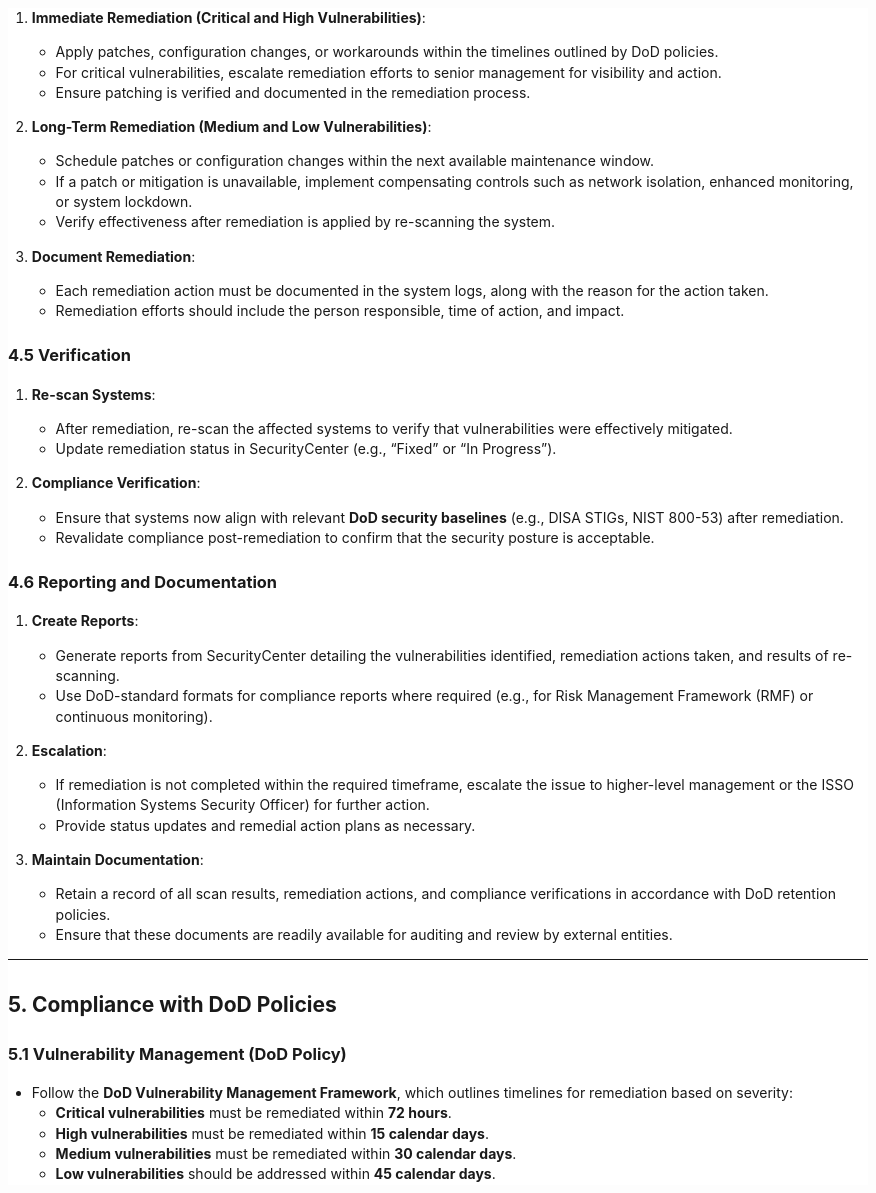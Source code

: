 1. **Immediate Remediation (Critical and High Vulnerabilities)**:
   - Apply patches, configuration changes, or workarounds within the timelines outlined by DoD policies.
   - For critical vulnerabilities, escalate remediation efforts to senior management for visibility and action.
   - Ensure patching is verified and documented in the remediation process.

2. **Long-Term Remediation (Medium and Low Vulnerabilities)**:
   - Schedule patches or configuration changes within the next available maintenance window.
   - If a patch or mitigation is unavailable, implement compensating controls such as network isolation, enhanced monitoring, or system lockdown.
   - Verify effectiveness after remediation is applied by re-scanning the system.

3. **Document Remediation**:
   - Each remediation action must be documented in the system logs, along with the reason for the action taken.
   - Remediation efforts should include the person responsible, time of action, and impact.

### **4.5 Verification**

1. **Re-scan Systems**:
   - After remediation, re-scan the affected systems to verify that vulnerabilities were effectively mitigated.
   - Update remediation status in SecurityCenter (e.g., “Fixed” or “In Progress”).

2. **Compliance Verification**:
   - Ensure that systems now align with relevant **DoD security baselines** (e.g., DISA STIGs, NIST 800-53) after remediation.
   - Revalidate compliance post-remediation to confirm that the security posture is acceptable.

### **4.6 Reporting and Documentation**

1. **Create Reports**:
   - Generate reports from SecurityCenter detailing the vulnerabilities identified, remediation actions taken, and results of re-scanning.
   - Use DoD-standard formats for compliance reports where required (e.g., for Risk Management Framework (RMF) or continuous monitoring).

2. **Escalation**:
   - If remediation is not completed within the required timeframe, escalate the issue to higher-level management or the ISSO (Information Systems Security Officer) for further action.
   - Provide status updates and remedial action plans as necessary.

3. **Maintain Documentation**:
   - Retain a record of all scan results, remediation actions, and compliance verifications in accordance with DoD retention policies.
   - Ensure that these documents are readily available for auditing and review by external entities.

---

## **5. Compliance with DoD Policies**

### **5.1 Vulnerability Management (DoD Policy)**
- Follow the **DoD Vulnerability Management Framework**, which outlines timelines for remediation based on severity:
  - **Critical vulnerabilities** must be remediated within **72 hours**.
  - **High vulnerabilities** must be remediated within **15 calendar days**.
  - **Medium vulnerabilities** must be remediated within **30 calendar days**.
  - **Low vulnerabilities** should be addressed within **45 calendar days**.
